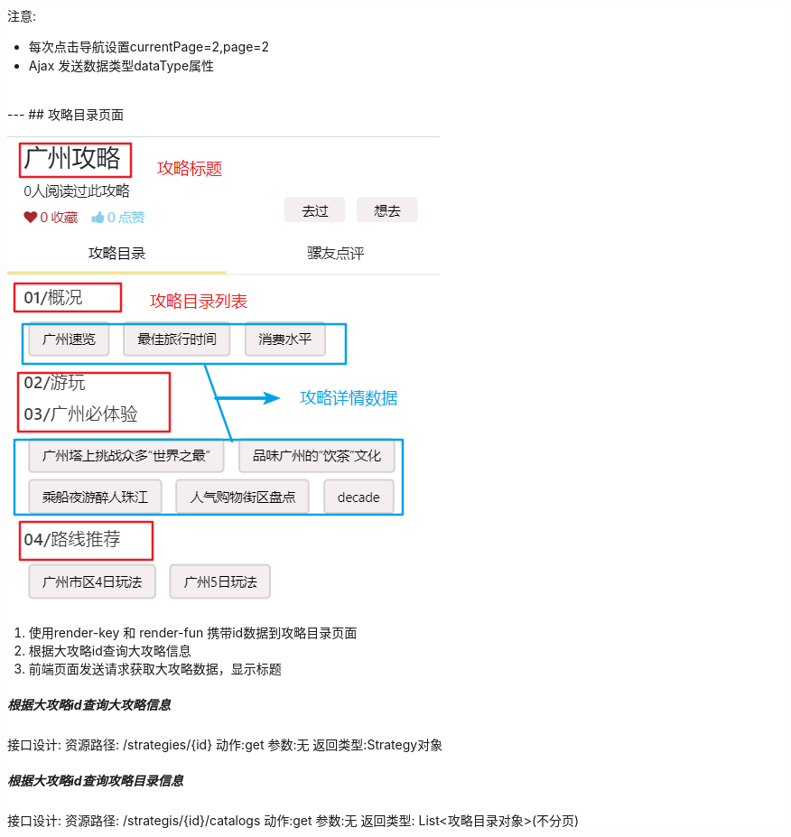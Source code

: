 注意:
+ 每次点击导航设置currentPage=2,page=2
+ Ajax 发送数据类型dataType属性




<br>
---
## 攻略目录页面

![](assets/01_app攻略页面实现-b7e7fef5.png)

1. 使用render-key 和 render-fun 携带id数据到攻略目录页面
2. 根据大攻略id查询大攻略信息
3. 前端页面发送请求获取大攻略数据，显示标题


##### 根据大攻略id查询大攻略信息
接口设计:
资源路径: /strategies/{id}
动作:get
参数:无
返回类型:Strategy对象

##### 根据大攻略id查询攻略目录信息
接口设计:
资源路径: /strategis/{id}/catalogs
动作:get
参数:无
返回类型: List<攻略目录对象>(不分页)
